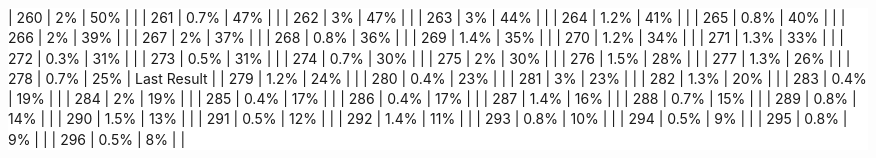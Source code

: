 | 260 | 2% | 50% |  |
| 261 | 0.7% | 47% |  |
| 262 | 3% | 47% |  |
| 263 | 3% | 44% |  |
| 264 | 1.2% | 41% |  |
| 265 | 0.8% | 40% |  |
| 266 | 2% | 39% |  |
| 267 | 2% | 37% |  |
| 268 | 0.8% | 36% |  |
| 269 | 1.4% | 35% |  |
| 270 | 1.2% | 34% |  |
| 271 | 1.3% | 33% |  |
| 272 | 0.3% | 31% |  |
| 273 | 0.5% | 31% |  |
| 274 | 0.7% | 30% |  |
| 275 | 2% | 30% |  |
| 276 | 1.5% | 28% |  |
| 277 | 1.3% | 26% |  |
| 278 | 0.7% | 25% | Last Result |
| 279 | 1.2% | 24% |  |
| 280 | 0.4% | 23% |  |
| 281 | 3% | 23% |  |
| 282 | 1.3% | 20% |  |
| 283 | 0.4% | 19% |  |
| 284 | 2% | 19% |  |
| 285 | 0.4% | 17% |  |
| 286 | 0.4% | 17% |  |
| 287 | 1.4% | 16% |  |
| 288 | 0.7% | 15% |  |
| 289 | 0.8% | 14% |  |
| 290 | 1.5% | 13% |  |
| 291 | 0.5% | 12% |  |
| 292 | 1.4% | 11% |  |
| 293 | 0.8% | 10% |  |
| 294 | 0.5% | 9% |  |
| 295 | 0.8% | 9% |  |
| 296 | 0.5% | 8% |  |